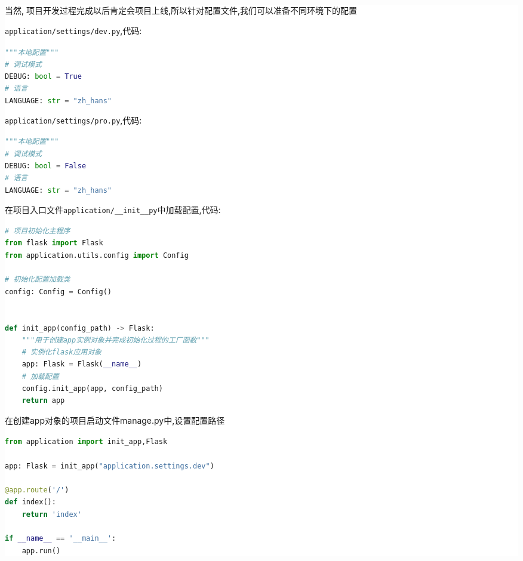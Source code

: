 当然, 项目开发过程完成以后肯定会项目上线,所以针对配置文件,我们可以准备不同环境下的配置

`application/settings/dev.py`,代码:

```python
"""本地配置"""
# 调试模式
DEBUG: bool = True
# 语言
LANGUAGE: str = "zh_hans"
```

`application/settings/pro.py`,代码:

```python
"""本地配置"""
# 调试模式
DEBUG: bool = False
# 语言
LANGUAGE: str = "zh_hans"
```



在项目入口文件`application/__init__py`中加载配置,代码:

```python
# 项目初始化主程序
from flask import Flask
from application.utils.config import Config

# 初始化配置加载类
config: Config = Config()


def init_app(config_path) -> Flask:
    """用于创建app实例对象并完成初始化过程的工厂函数"""
    # 实例化flask应用对象
    app: Flask = Flask(__name__)
    # 加载配置
    config.init_app(app, config_path)
    return app
```

在创建app对象的项目启动文件manage.py中,设置配置路径

```python
from application import init_app,Flask

app: Flask = init_app("application.settings.dev")

@app.route('/')
def index():
    return 'index'

if __name__ == '__main__':
    app.run()
```
